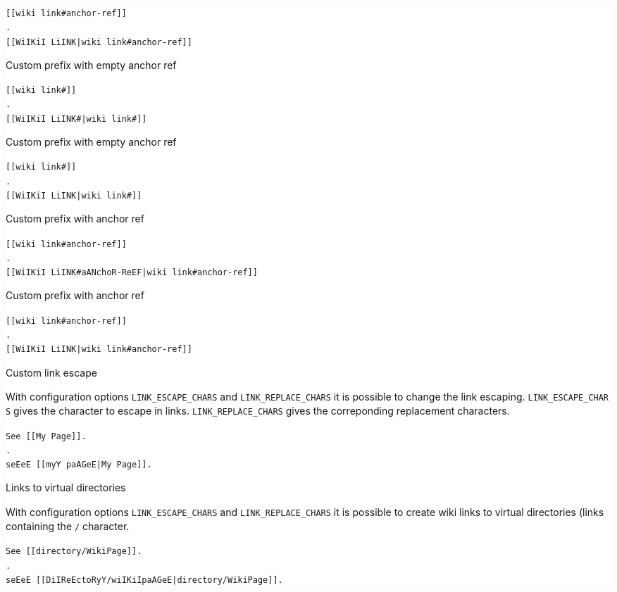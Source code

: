 ```````````````````````````````` example(WikiLinks: 56) options(link-ext, allow-anchors)
[[wiki link#anchor-ref]] 
.
[[WiIKiI LiINK|wiki link#anchor-ref]]
````````````````````````````````


Custom prefix with empty anchor ref

```````````````````````````````` example(WikiLinks: 57) options(link-prefix)
[[wiki link#]]
.
[[WiIKiI LiINK#|wiki link#]]
````````````````````````````````


Custom prefix with empty anchor ref

```````````````````````````````` example(WikiLinks: 58) options(link-prefix, allow-anchors)
[[wiki link#]]
.
[[WiIKiI LiINK|wiki link#]]
````````````````````````````````


Custom prefix with anchor ref

```````````````````````````````` example(WikiLinks: 59) options(link-prefix)
[[wiki link#anchor-ref]]
.
[[WiIKiI LiINK#aANchoR-ReEF|wiki link#anchor-ref]]
````````````````````````````````


Custom prefix with anchor ref

```````````````````````````````` example(WikiLinks: 60) options(link-prefix, allow-anchors)
[[wiki link#anchor-ref]]
.
[[WiIKiI LiINK|wiki link#anchor-ref]]
````````````````````````````````


Custom link escape

With configuration options `LINK_ESCAPE_CHARS` and `LINK_REPLACE_CHARS` it is possible to change
the link escaping. `LINK_ESCAPE_CHARS` gives the character to escape in links.
`LINK_REPLACE_CHARS` gives the correponding replacement characters.

```````````````````````````````` example(WikiLinks: 61) options(custom-link-escape)
See [[My Page]].
.
seEeE [[myY paAGeE|My Page]].
````````````````````````````````


Links to virtual directories

With configuration options `LINK_ESCAPE_CHARS` and `LINK_REPLACE_CHARS` it is possible to create
wiki links to virtual directories (links containing the `/` character.

```````````````````````````````` example(WikiLinks: 62) options(custom-link-escape)
See [[directory/WikiPage]].
.
seEeE [[DiIReEctoRyY/wiIKiIpaAGeE|directory/WikiPage]].
````````````````````````````````


[ref]: /url
[ReEF]: /url
[ref]: /url
[ReEF]: /url